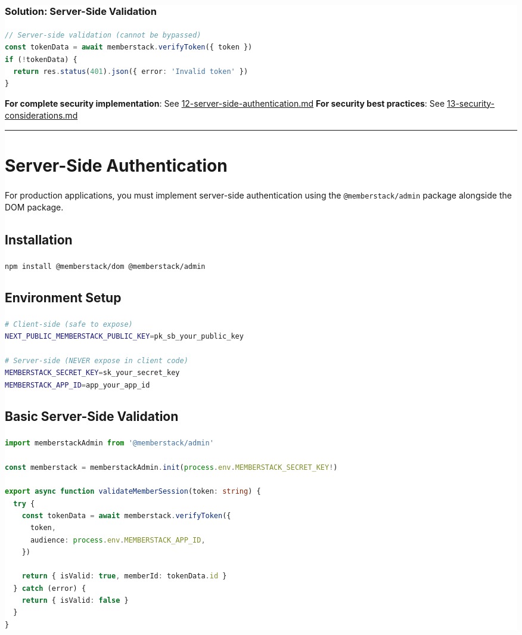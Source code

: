 ### Solution: Server-Side Validation
```typescript
// Server-side validation (cannot be bypassed)
const tokenData = await memberstack.verifyToken({ token })
if (!tokenData) {
  return res.status(401).json({ error: 'Invalid token' })
}
```

**For complete security implementation**: See [12-server-side-authentication.md](12-server-side-authentication.md)
**For security best practices**: See [13-security-considerations.md](13-security-considerations.md)

---

# Server-Side Authentication

For production applications, you must implement server-side authentication using the `@memberstack/admin` package alongside the DOM package.

## Installation
```bash
npm install @memberstack/dom @memberstack/admin
```

## Environment Setup
```bash
# Client-side (safe to expose)
NEXT_PUBLIC_MEMBERSTACK_PUBLIC_KEY=pk_sb_your_public_key

# Server-side (NEVER expose in client code)
MEMBERSTACK_SECRET_KEY=sk_your_secret_key
MEMBERSTACK_APP_ID=app_your_app_id
```

## Basic Server-Side Validation
```typescript
import memberstackAdmin from '@memberstack/admin'

const memberstack = memberstackAdmin.init(process.env.MEMBERSTACK_SECRET_KEY!)

export async function validateMemberSession(token: string) {
  try {
    const tokenData = await memberstack.verifyToken({
      token,
      audience: process.env.MEMBERSTACK_APP_ID,
    })

    return { isValid: true, memberId: tokenData.id }
  } catch (error) {
    return { isValid: false }
  }
}
```

